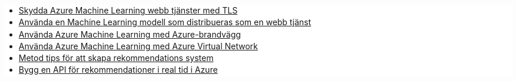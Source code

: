 * [Skydda Azure Machine Learning webb tjänster med TLS](how-to-secure-web-service.md)
* [Använda en Machine Learning modell som distribueras som en webb tjänst](how-to-consume-web-service.md)
* [Använda Azure Machine Learning med Azure-brandvägg](how-to-access-azureml-behind-firewall.md)
* [Använda Azure Machine Learning med Azure Virtual Network](how-to-network-security-overview.md)
* [Metod tips för att skapa rekommendations system](https://github.com/Microsoft/Recommenders)
* [Bygg en API för rekommendationer i real tid i Azure](/azure/architecture/reference-architectures/ai/real-time-recommendation)